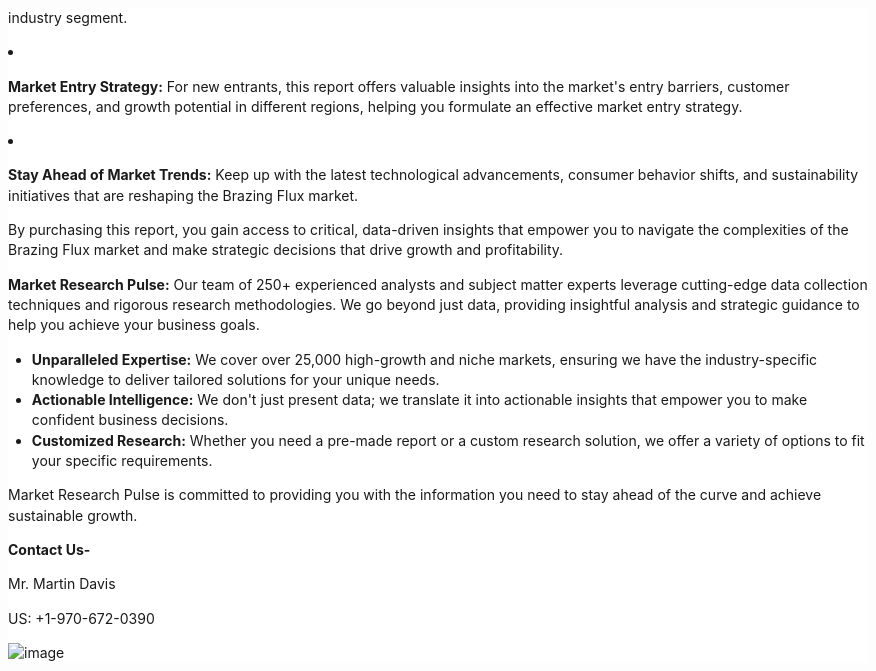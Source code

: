 industry segment.</p></li><li><p><strong>Market Entry Strategy:</strong> For new entrants, this report offers valuable insights into the market's entry barriers, customer preferences, and growth potential in different regions, helping you formulate an effective market entry strategy.</p></li><li><p><strong>Stay Ahead of Market Trends:</strong> Keep up with the latest technological advancements, consumer behavior shifts, and sustainability initiatives that are reshaping the Brazing Flux market.</p></li></ol><p>By purchasing this report, you gain access to critical, data-driven insights that empower you to navigate the complexities of the Brazing Flux market and make strategic decisions that drive growth and profitability.</p><p><strong>Market Research Pulse:</strong>&nbsp;Our team of 250+ experienced analysts and subject matter experts leverage cutting-edge data collection techniques and rigorous research methodologies. We go beyond just data, providing insightful analysis and strategic guidance to help you achieve your business goals.</p><ul><li><strong>Unparalleled Expertise:</strong>&nbsp;We cover over 25,000 high-growth and niche markets, ensuring we have the industry-specific knowledge to deliver tailored solutions for your unique needs.</li><li><strong>Actionable Intelligence:</strong>&nbsp;We don't just present data; we translate it into actionable insights that empower you to make confident business decisions.</li><li><strong>Customized Research:</strong>&nbsp;Whether you need a pre-made report or a custom research solution, we offer a variety of options to fit your specific requirements.</li></ul><p>Market Research Pulse is committed to providing you with the information you need to stay ahead of the curve and achieve sustainable growth.</p><p><strong>Contact Us-</strong></p><p>Mr. Martin Davis</p><p>US: +1-970-672-0390</p>
![image](https://github.com/user-attachments/assets/e1efb429-a395-4e1d-87d9-9866cb6bd8c9)
